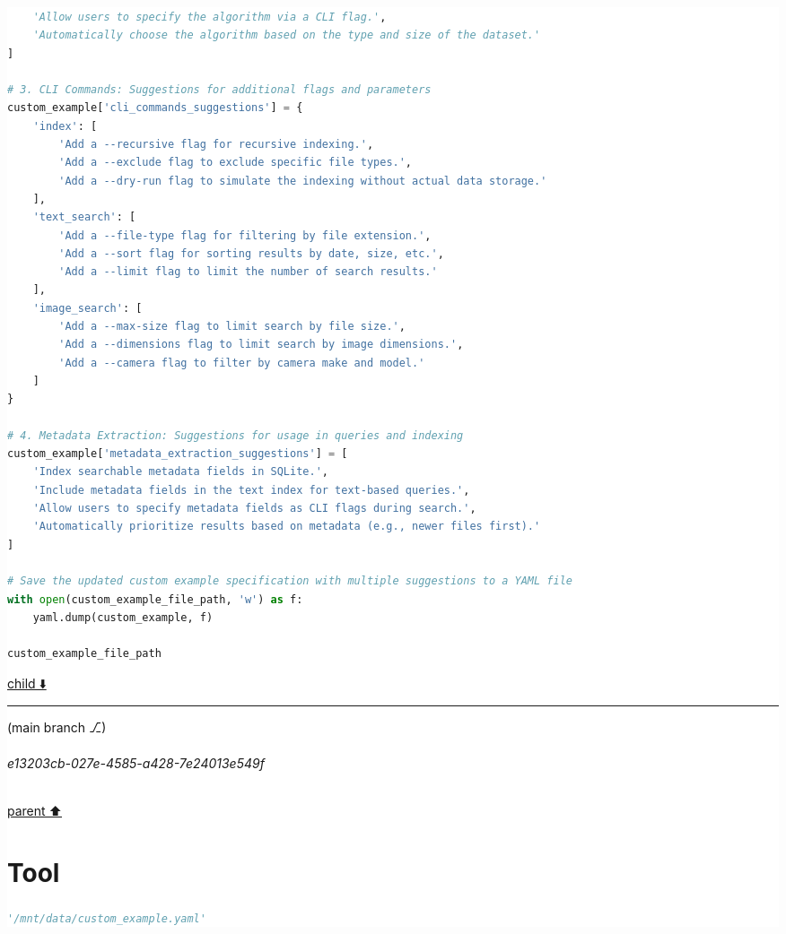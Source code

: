 ```python
    'Allow users to specify the algorithm via a CLI flag.',
    'Automatically choose the algorithm based on the type and size of the dataset.'
]

# 3. CLI Commands: Suggestions for additional flags and parameters
custom_example['cli_commands_suggestions'] = {
    'index': [
        'Add a --recursive flag for recursive indexing.',
        'Add a --exclude flag to exclude specific file types.',
        'Add a --dry-run flag to simulate the indexing without actual data storage.'
    ],
    'text_search': [
        'Add a --file-type flag for filtering by file extension.',
        'Add a --sort flag for sorting results by date, size, etc.',
        'Add a --limit flag to limit the number of search results.'
    ],
    'image_search': [
        'Add a --max-size flag to limit search by file size.',
        'Add a --dimensions flag to limit search by image dimensions.',
        'Add a --camera flag to filter by camera make and model.'
    ]
}

# 4. Metadata Extraction: Suggestions for usage in queries and indexing
custom_example['metadata_extraction_suggestions'] = [
    'Index searchable metadata fields in SQLite.',
    'Include metadata fields in the text index for text-based queries.',
    'Allow users to specify metadata fields as CLI flags during search.',
    'Automatically prioritize results based on metadata (e.g., newer files first).'
]

# Save the updated custom example specification with multiple suggestions to a YAML file
with open(custom_example_file_path, 'w') as f:
    yaml.dump(custom_example, f)

custom_example_file_path
```

[child ⬇️](#e13203cb-027e-4585-a428-7e24013e549f)

---

(main branch ⎇)
###### e13203cb-027e-4585-a428-7e24013e549f
[parent ⬆️](#cf5e8ef9-775c-4a98-bcc0-78fa39b6c270)
# Tool

```python
'/mnt/data/custom_example.yaml'
```
